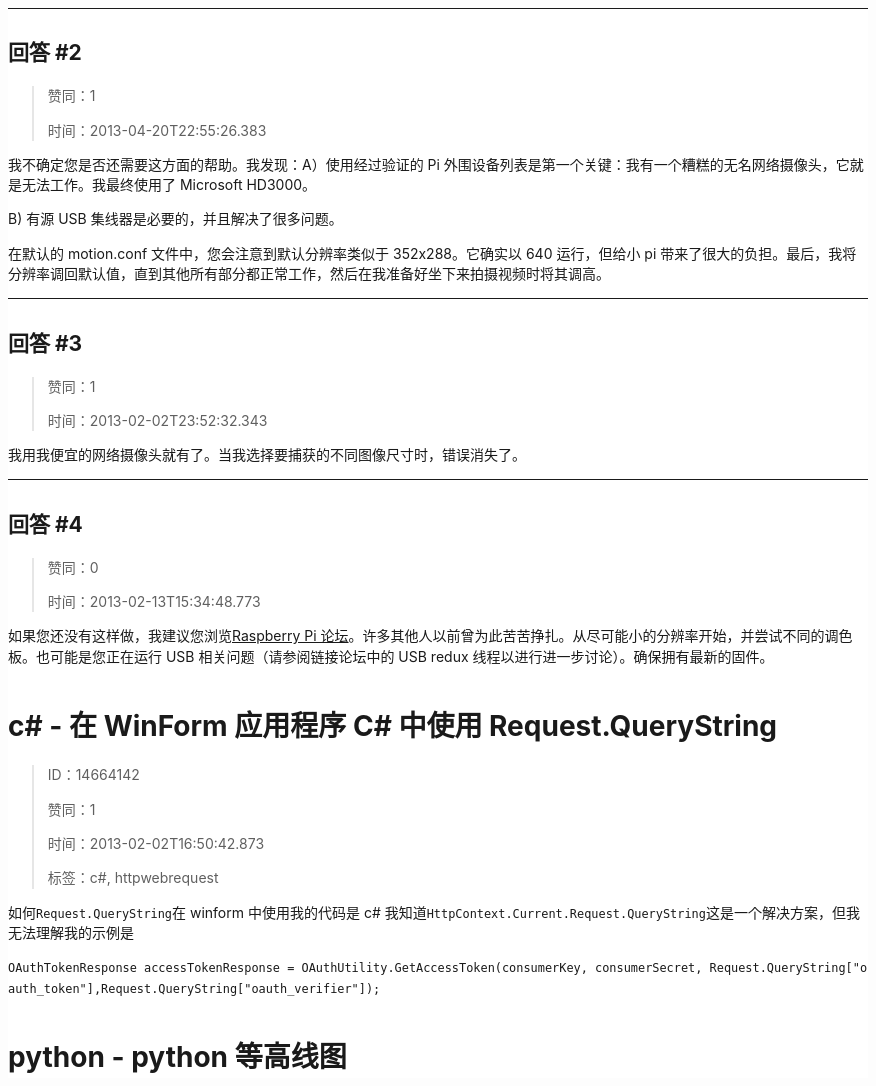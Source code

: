 * * *

## 回答 #2

> 赞同：1
> 
> 时间：2013-04-20T22:55:26.383

我不确定您是否还需要这方面的帮助。我发现：A）使用经过验证的 Pi 外围设备列表是第一个关键：我有一个糟糕的无名网络摄像头，它就是无法工作。我最终使用了 Microsoft HD3000。

B) 有源 USB 集线器是必要的，并且解决了很多问题。

在默认的 motion.conf 文件中，您会注意到默认分辨率类似于 352x288。它确实以 640 运行，但给小 pi 带来了很大的负担。最后，我将分辨率调回默认值，直到其他所有部分都正常工作，然后在我准备好坐下来拍摄视频时将其调高。

* * *

## 回答 #3

> 赞同：1
> 
> 时间：2013-02-02T23:52:32.343

我用我便宜的网络摄像头就有了。当我选择要捕获的不同图像尺寸时，错误消失了。

* * *

## 回答 #4

> 赞同：0
> 
> 时间：2013-02-13T15:34:48.773

如果您还没有这样做，我建议您浏览[Raspberry Pi 论坛](http://www.raspberrypi.org/phpBB3/index.php)。许多其他人以前曾为此苦苦挣扎。从尽可能小的分辨率开始，并尝试不同的调色板。也可能是您正在运行 USB 相关问题（请参阅链接论坛中的 USB redux 线程以进行进一步讨论）。确保拥有最新的固件。

# c# - 在 WinForm 应用程序 C# 中使用 Request.QueryString

> ID：14664142
> 
> 赞同：1
> 
> 时间：2013-02-02T16:50:42.873
> 
> 标签：c#, httpwebrequest

如何`Request.QueryString`在 winform 中使用我的代码是 c# 我知道`HttpContext.Current.Request.QueryString`这是一个解决方案，但我无法理解我的示例是

```
OAuthTokenResponse accessTokenResponse = OAuthUtility.GetAccessToken(consumerKey, consumerSecret, Request.QueryString["oauth_token"],Request.QueryString["oauth_verifier"]); 
```

# python - python 等高线图
